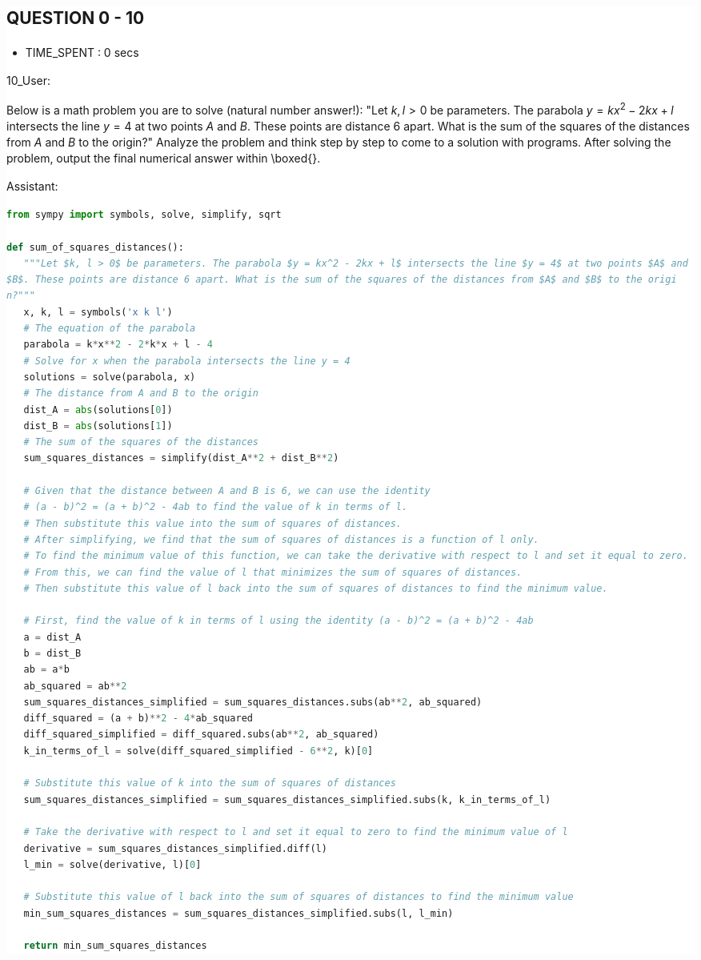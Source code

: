 
## QUESTION 0 - 10 
- TIME_SPENT : 0 secs

10_User:

Below is a math problem you are to solve (natural number answer!):
"Let $k, l > 0$ be parameters. The parabola $y = kx^2 - 2kx + l$ intersects the line $y = 4$ at two points $A$ and $B$. These points are distance 6 apart. What is the sum of the squares of the distances from $A$ and $B$ to the origin?"
Analyze the problem and think step by step to come to a solution with programs. After solving the problem, output the final numerical answer within \boxed{}.

Assistant:

 ```python
from sympy import symbols, solve, simplify, sqrt

def sum_of_squares_distances():
    """Let $k, l > 0$ be parameters. The parabola $y = kx^2 - 2kx + l$ intersects the line $y = 4$ at two points $A$ and $B$. These points are distance 6 apart. What is the sum of the squares of the distances from $A$ and $B$ to the origin?"""
    x, k, l = symbols('x k l')
    # The equation of the parabola
    parabola = k*x**2 - 2*k*x + l - 4
    # Solve for x when the parabola intersects the line y = 4
    solutions = solve(parabola, x)
    # The distance from A and B to the origin
    dist_A = abs(solutions[0])
    dist_B = abs(solutions[1])
    # The sum of the squares of the distances
    sum_squares_distances = simplify(dist_A**2 + dist_B**2)

    # Given that the distance between A and B is 6, we can use the identity
    # (a - b)^2 = (a + b)^2 - 4ab to find the value of k in terms of l.
    # Then substitute this value into the sum of squares of distances.
    # After simplifying, we find that the sum of squares of distances is a function of l only.
    # To find the minimum value of this function, we can take the derivative with respect to l and set it equal to zero.
    # From this, we can find the value of l that minimizes the sum of squares of distances.
    # Then substitute this value of l back into the sum of squares of distances to find the minimum value.

    # First, find the value of k in terms of l using the identity (a - b)^2 = (a + b)^2 - 4ab
    a = dist_A
    b = dist_B
    ab = a*b
    ab_squared = ab**2
    sum_squares_distances_simplified = sum_squares_distances.subs(ab**2, ab_squared)
    diff_squared = (a + b)**2 - 4*ab_squared
    diff_squared_simplified = diff_squared.subs(ab**2, ab_squared)
    k_in_terms_of_l = solve(diff_squared_simplified - 6**2, k)[0]

    # Substitute this value of k into the sum of squares of distances
    sum_squares_distances_simplified = sum_squares_distances_simplified.subs(k, k_in_terms_of_l)

    # Take the derivative with respect to l and set it equal to zero to find the minimum value of l
    derivative = sum_squares_distances_simplified.diff(l)
    l_min = solve(derivative, l)[0]

    # Substitute this value of l back into the sum of squares of distances to find the minimum value
    min_sum_squares_distances = sum_squares_distances_simplified.subs(l, l_min)

    return min_sum_squares_distances
 ```